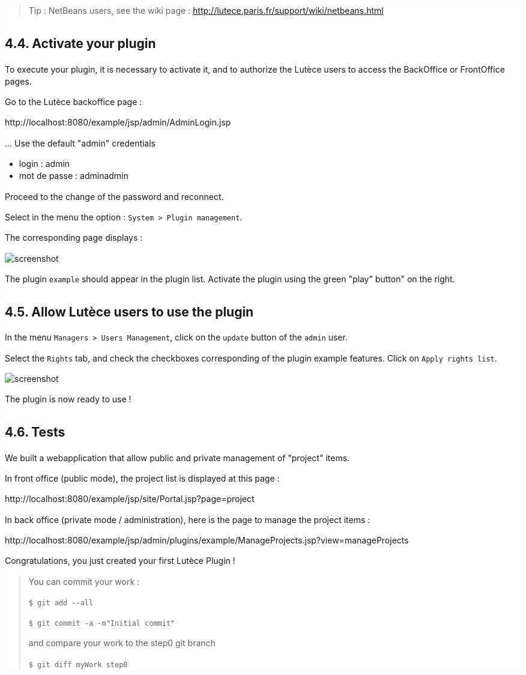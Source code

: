 > Tip : NetBeans users, see the wiki page  : http://lutece.paris.fr/support/wiki/netbeans.html


##  4.4. Activate your plugin

To execute your plugin, it is necessary to activate it, and to authorize the Lutèce users to access the BackOffice or FrontOffice pages.

Go to the Lutèce backoffice page :

 http://localhost:8080/example/jsp/admin/AdminLogin.jsp

... Use the default "admin" credentials
* login : admin
* mot de passe : adminadmin

Proceed to the change of the password and reconnect.

Select in the menu the option  : `System > Plugin management`.

The corresponding page displays :

![screenshot](/picture/plugin_management.gif)

The plugin `example`   should appear in the plugin list. Activate the plugin using the green "play" button" on the right.

## 4.5. Allow Lutèce users to use the plugin


In the  menu `Managers > Users Management`, click on the `update` button of the `admin` user.

Select the `Rights` tab, and check the checkboxes corresponding of the plugin example features. Click on `Apply rights list`.

![screenshot](/picture/user_rights.gif)

The plugin is now ready to use !

## 4.6. Tests

We built a webapplication that allow public and private management of "project" items.

In front office (public mode), the project list is displayed at this page :

http://localhost:8080/example/jsp/site/Portal.jsp?page=project

In back office (private mode / administration), here is the page to manage the project items :

http://localhost:8080/example/jsp/admin/plugins/example/ManageProjects.jsp?view=manageProjects


Congratulations, you just created your first Lutèce Plugin !

>  You can commit your work :
>
> `$ git add --all`
>
> `$ git commit -a -m"Initial commit"`
>
> and compare your work to the step0 git branch
>
> `$ git diff myWork step0`

